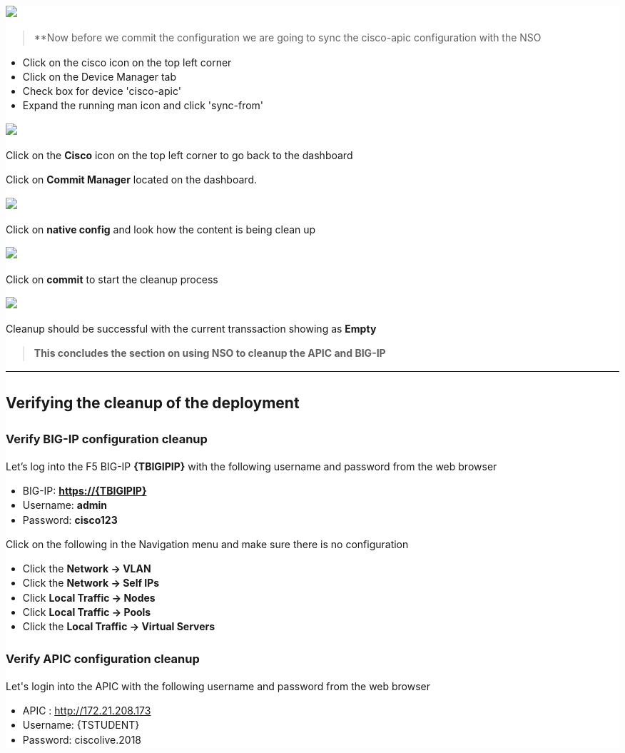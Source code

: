 ![](/build/sections/Lab%202%20-%20NSO/images/NSO-cleanup-commit1.png)

>**Now before we commit the configuration we are going to sync the cisco-apic configuration with the NSO  

* Click on the cisco icon on the top left corner
* Click on the Device Manager tab
* Check box for device 'cisco-apic'
* Expand the running man icon and click 'sync-from'

![](/build/sections/Lab%202%20-%20NSO/images/NSO-beforecommitsync.png)

Click on the **Cisco** icon on the top left corner to go back to the dashboard

Click on **Commit Manager** located on the dashboard.

![](/build/sections/Lab%202%20-%20NSO/images/NSO-cleanup-commit2.png)

Click on **native config** and look how the content is being clean up

![](/build/sections/Lab%202%20-%20NSO/images/NSO-cleanup-commit3.png)

Click on **commit** to start the cleanup process

![](/build/sections/Lab%202%20-%20NSO/images/NSO-cleanup-commit4.png)

Cleanup should be successful with the current transsaction showing as **Empty**

>**This concludes the section on using NSO to cleanup the APIC and BIG-IP**

--------------------------------------------------------------------------------------------------

## Verifying the cleanup of the deployment

### Verify BIG-IP configuration cleanup

Let’s log into the F5 BIG-IP **{TBIGIPIP}** with the following username and password from the web browser

* BIG-IP: **[https://{TBIGIPIP}](https://{TBIGIPIP})**
* Username: **admin**
* Password: **cisco123**

Click on the following in the Navigation menu and make sure there is no configuration
* Click the **Network -> VLAN**
* Click the **Network -> Self IPs**
* Click **Local Traffic -> Nodes**
* Click **Local Traffic -> Pools**
* Click the **Local Traffic -> Virtual Servers**

### Verify APIC configuration cleanup
Let's login into the APIC with the following username and password from the web browser

* APIC : http://172.21.208.173
* Username: {TSTUDENT}
* Password: ciscolive.2018
